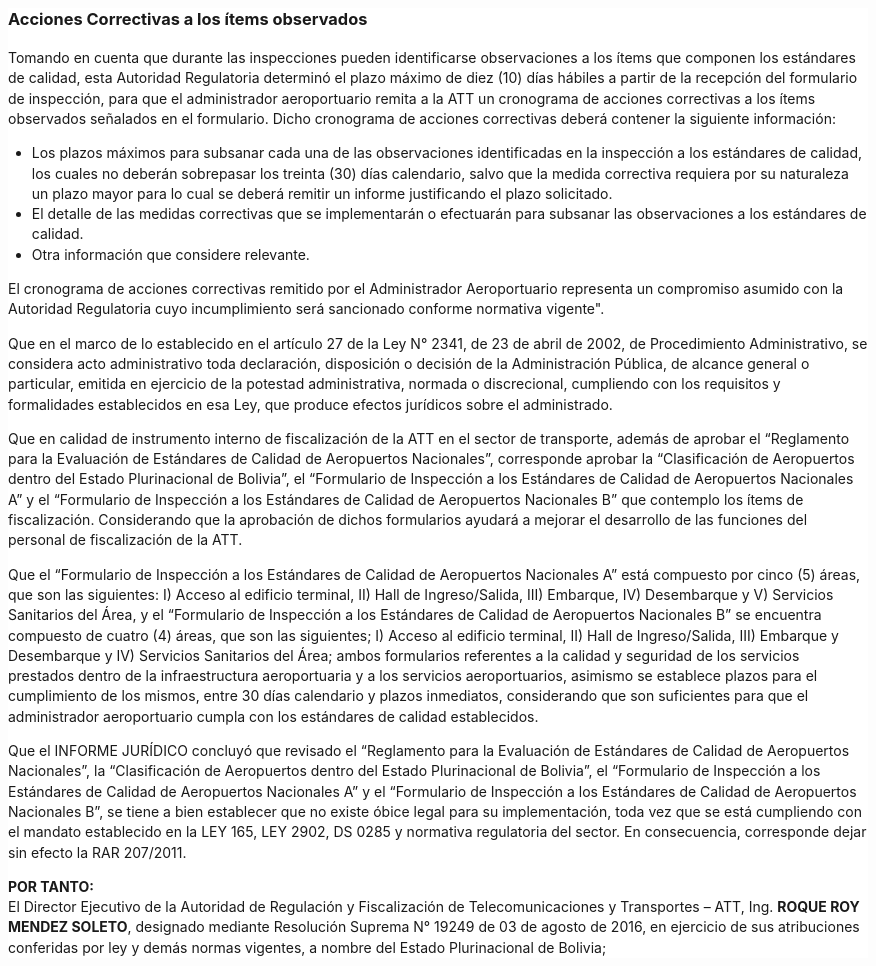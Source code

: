### Acciones Correctivas a los ítems observados  
Tomando en cuenta que durante las inspecciones pueden identificarse observaciones a los ítems que componen los estándares de calidad, esta Autoridad Regulatoria determinó el plazo máximo de diez (10) días hábiles a partir de la recepción del formulario de inspección, para que el administrador aeroportuario remita a la ATT un cronograma de acciones correctivas a los ítems observados señalados en el formulario. Dicho cronograma de acciones correctivas deberá contener la siguiente información:  

- Los plazos máximos para subsanar cada una de las observaciones identificadas en la inspección a los estándares de calidad, los cuales no deberán sobrepasar los treinta (30) días calendario, salvo que la medida correctiva requiera por su naturaleza un plazo mayor para lo cual se deberá remitir un informe justificando el plazo solicitado.  
- El detalle de las medidas correctivas que se implementarán o efectuarán para subsanar las observaciones a los estándares de calidad.  
- Otra información que considere relevante.  

El cronograma de acciones correctivas remitido por el Administrador Aeroportuario representa un compromiso asumido con la Autoridad Regulatoria cuyo incumplimiento será sancionado conforme normativa vigente".  

Que en el marco de lo establecido en el artículo 27 de la Ley N° 2341, de 23 de abril de 2002, de Procedimiento Administrativo, se considera acto administrativo toda declaración, disposición o decisión de la Administración Pública, de alcance general o particular, emitida en ejercicio de la potestad administrativa, normada o discrecional, cumpliendo con los requisitos y formalidades establecidos en esa Ley, que produce efectos jurídicos sobre el administrado.  

Que en calidad de instrumento interno de fiscalización de la ATT en el sector de transporte, además de aprobar el “Reglamento para la Evaluación de Estándares de Calidad de Aeropuertos Nacionales”, corresponde aprobar la “Clasificación de Aeropuertos dentro del Estado Plurinacional de Bolivia”, el “Formulario de Inspección a los Estándares de Calidad de Aeropuertos Nacionales A” y el “Formulario de Inspección a los Estándares de Calidad de Aeropuertos Nacionales B” que contemplo los ítems de fiscalización. Considerando que la aprobación de dichos formularios ayudará a mejorar el desarrollo de las funciones del personal de fiscalización de la ATT.  

Que el “Formulario de Inspección a los Estándares de Calidad de Aeropuertos Nacionales A” está compuesto por cinco (5) áreas, que son las siguientes: I) Acceso al edificio terminal, II) Hall de Ingreso/Salida, III) Embarque, IV) Desembarque y V) Servicios Sanitarios del Área, y el “Formulario de Inspección a los Estándares de Calidad de Aeropuertos Nacionales B” se encuentra compuesto de cuatro (4) áreas, que son las siguientes; I) Acceso al edificio terminal, II) Hall de Ingreso/Salida, III) Embarque y Desembarque y IV) Servicios Sanitarios del Área; ambos formularios referentes a la calidad y seguridad de los servicios prestados dentro de la infraestructura aeroportuaria y a los servicios aeroportuarios, asimismo se establece plazos para el cumplimiento de los mismos, entre 30 días calendario y plazos inmediatos, considerando que son suficientes para que el administrador aeroportuario cumpla con los estándares de calidad establecidos.  

Que el INFORME JURÍDICO concluyó que revisado el “Reglamento para la Evaluación de Estándares de Calidad de Aeropuertos Nacionales”, la “Clasificación de Aeropuertos dentro del Estado Plurinacional de Bolivia”, el “Formulario de Inspección a los Estándares de Calidad de Aeropuertos Nacionales A” y el “Formulario de Inspección a los Estándares de Calidad de Aeropuertos Nacionales B”, se tiene a bien establecer que no existe óbice legal para su implementación, toda vez que se está cumpliendo con el mandato establecido en la LEY 165, LEY 2902, DS 0285 y normativa regulatoria del sector. En consecuencia, corresponde dejar sin efecto la RAR 207/2011.  

**POR TANTO:**  
El Director Ejecutivo de la Autoridad de Regulación y Fiscalización de Telecomunicaciones y Transportes – ATT, Ing. **ROQUE ROY MENDEZ SOLETO**, designado mediante Resolución Suprema N° 19249 de 03 de agosto de 2016, en ejercicio de sus atribuciones conferidas por ley y demás normas vigentes, a nombre del Estado Plurinacional de Bolivia;  
